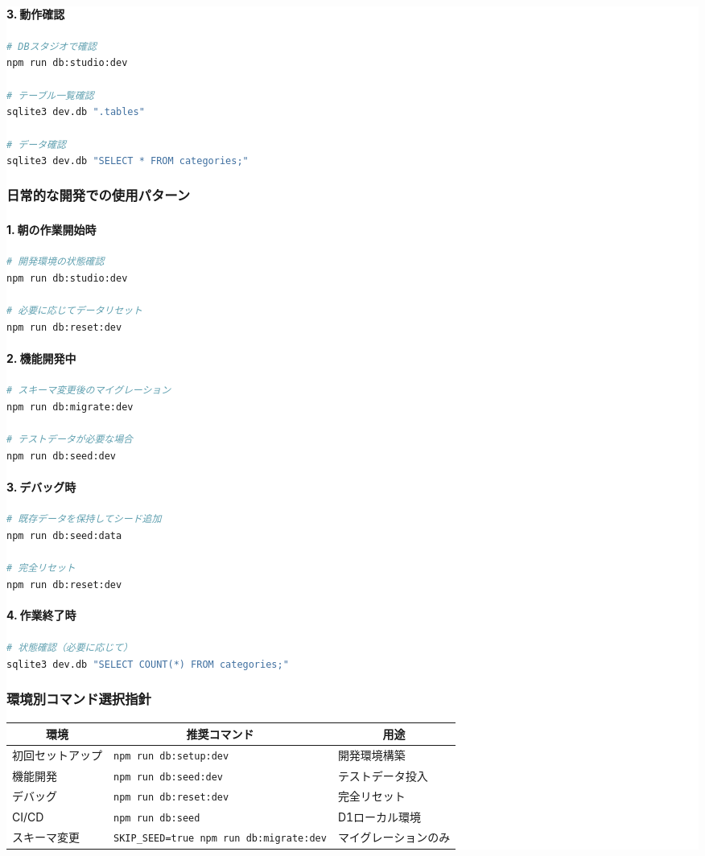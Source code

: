 #### 3. 動作確認
```bash
# DBスタジオで確認
npm run db:studio:dev

# テーブル一覧確認
sqlite3 dev.db ".tables"

# データ確認
sqlite3 dev.db "SELECT * FROM categories;"
```

### 日常的な開発での使用パターン

#### 1. 朝の作業開始時
```bash
# 開発環境の状態確認
npm run db:studio:dev

# 必要に応じてデータリセット
npm run db:reset:dev
```

#### 2. 機能開発中
```bash
# スキーマ変更後のマイグレーション
npm run db:migrate:dev

# テストデータが必要な場合
npm run db:seed:dev
```

#### 3. デバッグ時
```bash
# 既存データを保持してシード追加
npm run db:seed:data

# 完全リセット
npm run db:reset:dev
```

#### 4. 作業終了時
```bash
# 状態確認（必要に応じて）
sqlite3 dev.db "SELECT COUNT(*) FROM categories;"
```

### 環境別コマンド選択指針

| 環境 | 推奨コマンド | 用途 |
|------|-------------|------|
| 初回セットアップ | `npm run db:setup:dev` | 開発環境構築 |
| 機能開発 | `npm run db:seed:dev` | テストデータ投入 |
| デバッグ | `npm run db:reset:dev` | 完全リセット |
| CI/CD | `npm run db:seed` | D1ローカル環境 |
| スキーマ変更 | `SKIP_SEED=true npm run db:migrate:dev` | マイグレーションのみ |
